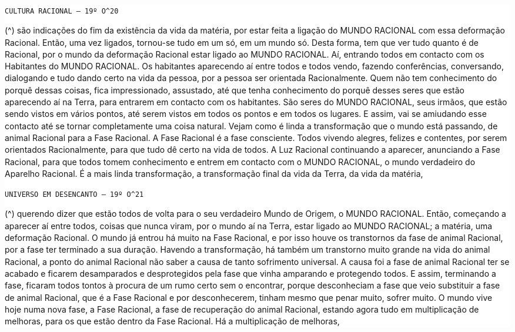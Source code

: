 
```
CULTURA RACIONAL – 19º O^20
```
(^)
são indicações do fim da existência da vida da matéria, por
estar feita a ligação do MUNDO RACIONAL com essa
deformação Racional. Então, uma vez ligados, tornou-se
tudo em um só, em um mundo só. Desta forma, tem que
ver tudo quanto é de Racional, por o mundo da
deformação Racional estar ligado ao MUNDO
RACIONAL. Aí, entrando todos em contacto com os
Habitantes do MUNDO RACIONAL. Os habitantes
aparecendo aí entre todos e todos vendo, fazendo
conferências, conversando, dialogando e tudo dando certo
na vida da pessoa, por a pessoa ser orientada
Racionalmente.
Quem não tem conhecimento do porquê dessas
coisas, fica impressionado, assustado, até que tenha
conhecimento do porquê desses seres que estão
aparecendo aí na Terra, para entrarem em contacto com os
habitantes. São seres do MUNDO RACIONAL, seus
irmãos, que estão sendo vistos em vários pontos, até serem
vistos em todos os pontos e em todos os lugares.
E assim, vai se amiudando esse contacto até se tornar
completamente uma coisa natural.
Vejam como é linda a transformação que o mundo
está passando, de animal Racional para a Fase Racional. A
Fase Racional é a fase consciente. Todos vivendo alegres,
felizes e contentes, por serem orientados Racionalmente,
para que tudo dê certo na vida de todos. A Luz Racional
continuando a aparecer, anunciando a Fase Racional, para
que todos tomem conhecimento e entrem em contacto com
o MUNDO RACIONAL, o mundo verdadeiro do
Aparelho Racional. É a mais linda transformação, a
transformação final da vida da Terra, da vida da matéria,


```
UNIVERSO EM DESENCANTO – 19º O^21
```
(^)
querendo dizer que estão todos de volta para o seu
verdadeiro Mundo de Origem, o MUNDO RACIONAL.
Então, começando a aparecer aí entre todos, coisas
que nunca viram, por o mundo aí na Terra, estar ligado ao
MUNDO RACIONAL; a matéria, uma deformação
Racional.
O mundo já entrou há muito na Fase Racional, e por
isso houve os transtornos da fase de animal Racional, por
a fase ter terminado a sua duração. Havendo a
transformação, há também um transtorno muito grande na
vida do animal Racional, a ponto do animal Racional não
saber a causa de tanto sofrimento universal. A causa foi a
fase de animal Racional ter se acabado e ficarem
desamparados e desprotegidos pela fase que vinha
amparando e protegendo todos.
E assim, terminando a fase, ficaram todos tontos à
procura de um rumo certo sem o encontrar, porque
desconheciam a fase que veio substituir a fase de animal
Racional, que é a Fase Racional e por desconhecerem,
tinham mesmo que penar muito, sofrer muito.
O mundo vive hoje numa nova fase, a Fase Racional,
a fase de recuperação do animal Racional, estando agora
tudo em multiplicação de melhoras, para os que estão
dentro da Fase Racional. Há a multiplicação de melhoras,